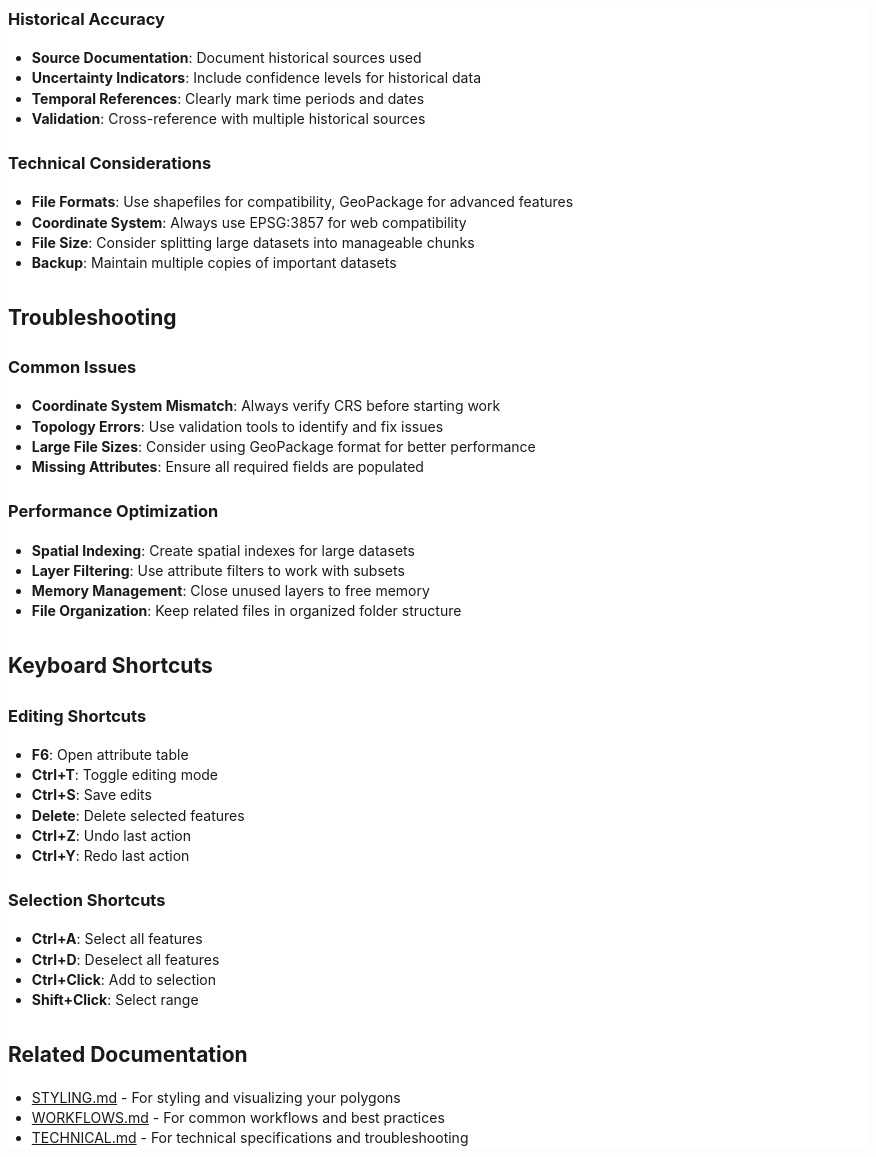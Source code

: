 ### Historical Accuracy
- **Source Documentation**: Document historical sources used
- **Uncertainty Indicators**: Include confidence levels for historical data
- **Temporal References**: Clearly mark time periods and dates
- **Validation**: Cross-reference with multiple historical sources

### Technical Considerations
- **File Formats**: Use shapefiles for compatibility, GeoPackage for advanced features
- **Coordinate System**: Always use EPSG:3857 for web compatibility
- **File Size**: Consider splitting large datasets into manageable chunks
- **Backup**: Maintain multiple copies of important datasets

## Troubleshooting

### Common Issues
- **Coordinate System Mismatch**: Always verify CRS before starting work
- **Topology Errors**: Use validation tools to identify and fix issues
- **Large File Sizes**: Consider using GeoPackage format for better performance
- **Missing Attributes**: Ensure all required fields are populated

### Performance Optimization
- **Spatial Indexing**: Create spatial indexes for large datasets
- **Layer Filtering**: Use attribute filters to work with subsets
- **Memory Management**: Close unused layers to free memory
- **File Organization**: Keep related files in organized folder structure

## Keyboard Shortcuts

### Editing Shortcuts
- **F6**: Open attribute table
- **Ctrl+T**: Toggle editing mode
- **Ctrl+S**: Save edits
- **Delete**: Delete selected features
- **Ctrl+Z**: Undo last action
- **Ctrl+Y**: Redo last action

### Selection Shortcuts
- **Ctrl+A**: Select all features
- **Ctrl+D**: Deselect all features
- **Ctrl+Click**: Add to selection
- **Shift+Click**: Select range

## Related Documentation
- [STYLING.md](STYLING.md) - For styling and visualizing your polygons
- [WORKFLOWS.md](WORKFLOWS.md) - For common workflows and best practices
- [TECHNICAL.md](TECHNICAL.md) - For technical specifications and troubleshooting
